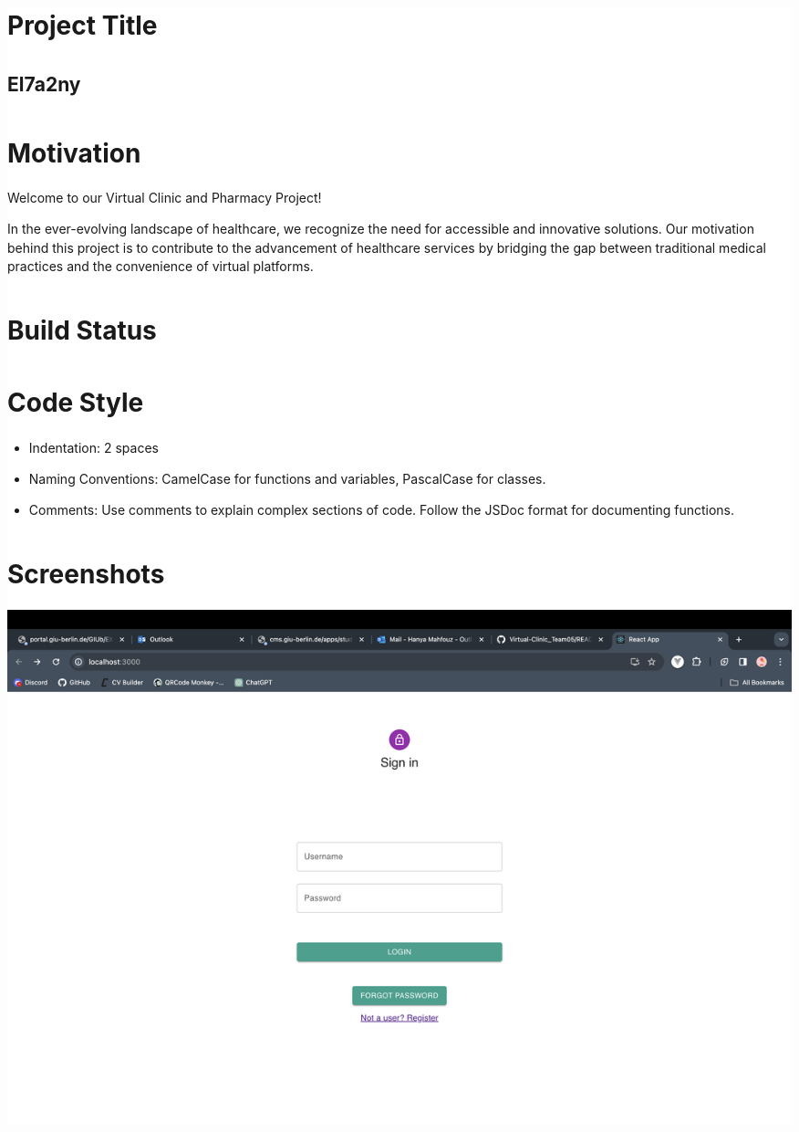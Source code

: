 # Project Title

## El7a2ny

# Motivation

Welcome to our Virtual Clinic and Pharmacy Project!

In the ever-evolving landscape of healthcare, we recognize the need for accessible and innovative solutions. Our motivation behind this project is to contribute to the advancement of healthcare services by bridging the gap between traditional medical practices and the convenience of virtual platforms.

# Build Status

# Code Style

- Indentation: 2 spaces

- Naming Conventions: CamelCase for functions and variables, PascalCase for classes.

- Comments: Use comments to explain complex sections of code. Follow the JSDoc format for documenting functions.

# Screenshots

![Screenshot 1](screenshots/Screenshot1.png)